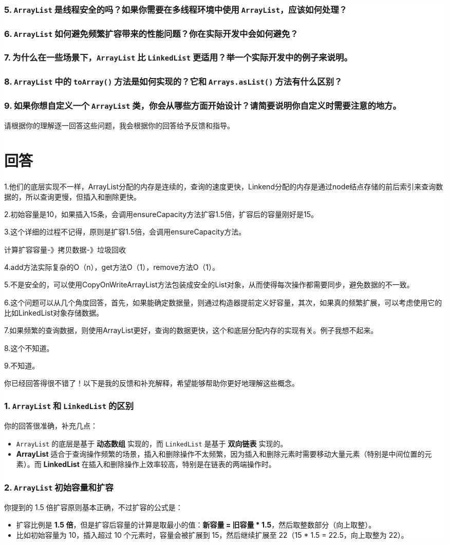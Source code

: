 ### 5. `ArrayList` 是线程安全的吗？如果你需要在多线程环境中使用 `ArrayList`，应该如何处理？

### 6. `ArrayList` 如何避免频繁扩容带来的性能问题？你在实际开发中会如何避免？

### 7. 为什么在一些场景下，`ArrayList` 比 `LinkedList` 更适用？举一个实际开发中的例子来说明。

### 8. `ArrayList` 中的 `toArray()` 方法是如何实现的？它和 `Arrays.asList()` 方法有什么区别？

### 9. 如果你想自定义一个 `ArrayList` 类，你会从哪些方面开始设计？请简要说明你自定义时需要注意的地方。

请根据你的理解逐一回答这些问题，我会根据你的回答给予反馈和指导。



# 回答

1.他们的底层实现不一样，ArrayList分配的内存是连续的，查询的速度更快，Linkend分配的内存是通过node结点存储的前后索引来查询数据的，所以查询更慢，但插入和删除更快。 

2.初始容量是10，如果插入15条，会调用ensureCapacity方法扩容1.5倍，扩容后的容量刚好是15。

3.这个详细的过程不记得，原则是扩容1.5倍，会调用ensureCapacity方法。

计算扩容容量-》拷贝数据-》垃圾回收

4.add方法实际复杂的O（n），get方法O（1），remove方法O（1）。

5.不是安全的，可以使用CopyOnWriteArrayList方法包装成安全的List对象，从而使得每次操作都需要同步，避免数据的不一致。

6.这个问题可以从几个角度回答，首先，如果能确定数据量，则通过构造器提前定义好容量，其次，如果真的频繁扩展，可以考虑使用它的比如LinkedList对象存储数据。

7.如果频繁的查询数据，则使用ArrayList更好，查询的数据更快，这个和底层分配内存的实现有关。例子我想不起来。

8.这个不知道。

9.不知道。

你已经回答得很不错了！以下是我的反馈和补充解释，希望能够帮助你更好地理解这些概念。

### 1. **`ArrayList` 和 `LinkedList` 的区别**

你的回答很准确，补充几点：
- `ArrayList` 的底层是基于 **动态数组** 实现的，而 `LinkedList` 是基于 **双向链表** 实现的。
- **ArrayList** 适合于查询操作频繁的场景，插入和删除操作不太频繁，因为插入和删除元素时需要移动大量元素（特别是中间位置的元素）。而 **LinkedList** 在插入和删除操作上效率较高，特别是在链表的两端操作时。
  
### 2. **`ArrayList` 初始容量和扩容**

你提到的 1.5 倍扩容原则基本正确，不过扩容的公式是：
- 扩容比例是 **1.5 倍**，但是扩容后容量的计算是取最小的值：**新容量 = 旧容量 * 1.5**，然后取整数部分（向上取整）。
- 比如初始容量为 10，插入超过 10 个元素时，容量会被扩展到 15，然后继续扩展至 22（15 * 1.5 = 22.5，向上取整为 22）。
